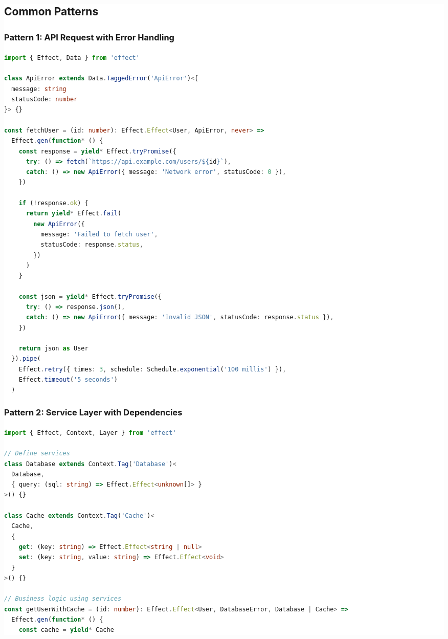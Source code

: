 ## Common Patterns

### Pattern 1: API Request with Error Handling

```typescript
import { Effect, Data } from 'effect'

class ApiError extends Data.TaggedError('ApiError')<{
  message: string
  statusCode: number
}> {}

const fetchUser = (id: number): Effect.Effect<User, ApiError, never> =>
  Effect.gen(function* () {
    const response = yield* Effect.tryPromise({
      try: () => fetch(`https://api.example.com/users/${id}`),
      catch: () => new ApiError({ message: 'Network error', statusCode: 0 }),
    })

    if (!response.ok) {
      return yield* Effect.fail(
        new ApiError({
          message: 'Failed to fetch user',
          statusCode: response.status,
        })
      )
    }

    const json = yield* Effect.tryPromise({
      try: () => response.json(),
      catch: () => new ApiError({ message: 'Invalid JSON', statusCode: response.status }),
    })

    return json as User
  }).pipe(
    Effect.retry({ times: 3, schedule: Schedule.exponential('100 millis') }),
    Effect.timeout('5 seconds')
  )
```

### Pattern 2: Service Layer with Dependencies

```typescript
import { Effect, Context, Layer } from 'effect'

// Define services
class Database extends Context.Tag('Database')<
  Database,
  { query: (sql: string) => Effect.Effect<unknown[]> }
>() {}

class Cache extends Context.Tag('Cache')<
  Cache,
  {
    get: (key: string) => Effect.Effect<string | null>
    set: (key: string, value: string) => Effect.Effect<void>
  }
>() {}

// Business logic using services
const getUserWithCache = (id: number): Effect.Effect<User, DatabaseError, Database | Cache> =>
  Effect.gen(function* () {
    const cache = yield* Cache
```